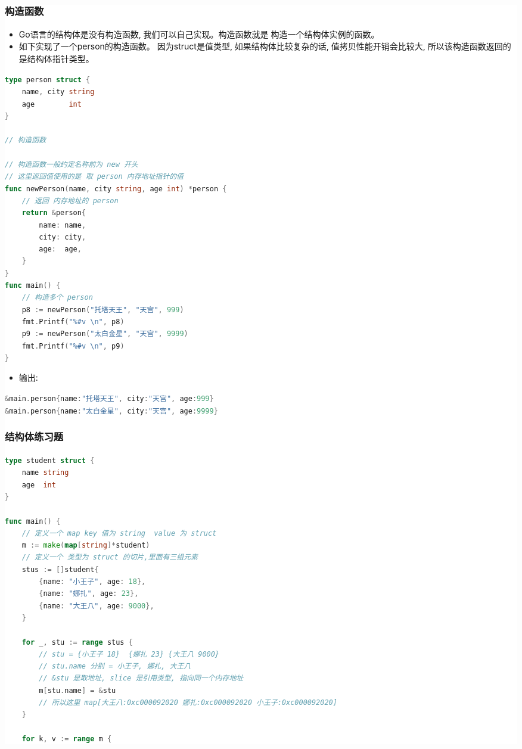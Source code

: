### 构造函数

* Go语言的结构体是没有构造函数, 我们可以自己实现。构造函数就是 构造一个结构体实例的函数。
* 如下实现了一个person的构造函数。 因为struct是值类型, 如果结构体比较复杂的话, 值拷贝性能开销会比较大, 所以该构造函数返回的是结构体指针类型。

```go
type person struct {
	name, city string
	age        int
}

// 构造函数

// 构造函数一般约定名称前为 new 开头
// 这里返回值使用的是 取 person 内存地址指针的值
func newPerson(name, city string, age int) *person {
    // 返回 内存地址的 person
	return &person{
		name: name,
		city: city,
		age:  age,
	}
}
func main() {
	// 构造多个 person
	p8 := newPerson("托塔天王", "天宫", 999)
    fmt.Printf("%#v \n", p8)
    p9 := newPerson("太白金星", "天宫", 9999)
	fmt.Printf("%#v \n", p9)
}
```

* 输出:

```go
&main.person{name:"托塔天王", city:"天宫", age:999}
&main.person{name:"太白金星", city:"天宫", age:9999}
```

### 结构体练习题

```go
type student struct {
	name string
	age  int
}

func main() {
	// 定义一个 map key 值为 string  value 为 struct
	m := make(map[string]*student)
	// 定义一个 类型为 struct 的切片,里面有三组元素
	stus := []student{
		{name: "小王子", age: 18},
		{name: "娜扎", age: 23},
		{name: "大王八", age: 9000},
	}

	for _, stu := range stus {
		// stu = {小王子 18}  {娜扎 23} {大王八 9000}
		// stu.name 分别 = 小王子, 娜扎, 大王八
		// &stu 是取地址, slice 是引用类型, 指向同一个内存地址
		m[stu.name] = &stu
		// 所以这里 map[大王八:0xc000092020 娜扎:0xc000092020 小王子:0xc000092020]
	}

	for k, v := range m {
```